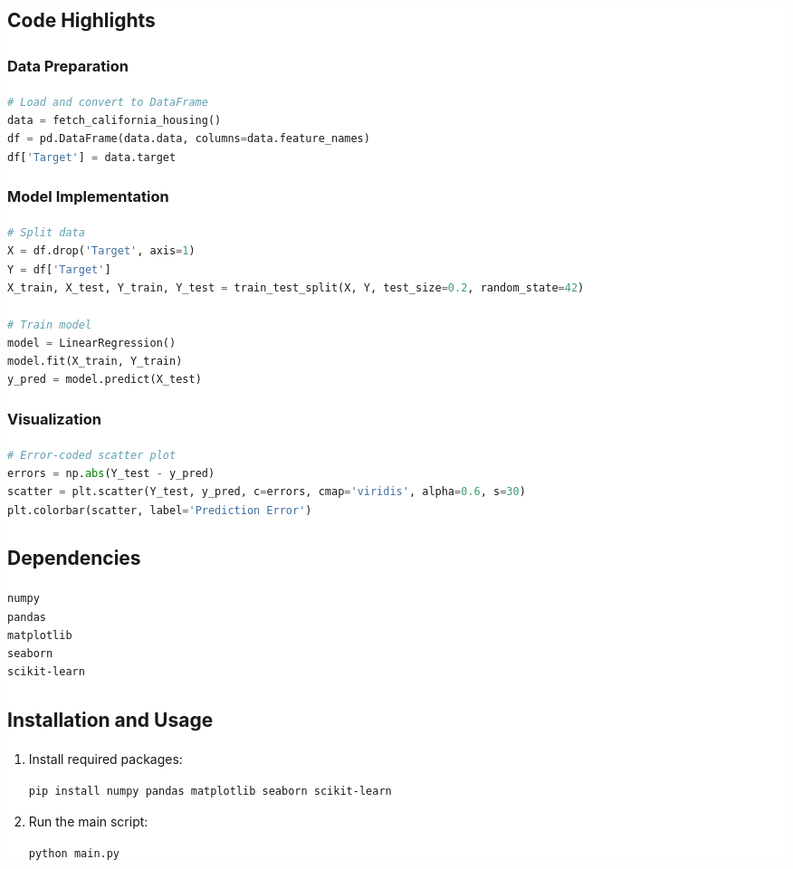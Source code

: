 ## Code Highlights

### Data Preparation
```python
# Load and convert to DataFrame
data = fetch_california_housing()
df = pd.DataFrame(data.data, columns=data.feature_names)
df['Target'] = data.target
```

### Model Implementation
```python
# Split data
X = df.drop('Target', axis=1)
Y = df['Target']
X_train, X_test, Y_train, Y_test = train_test_split(X, Y, test_size=0.2, random_state=42)

# Train model
model = LinearRegression()
model.fit(X_train, Y_train)
y_pred = model.predict(X_test)
```

### Visualization
```python
# Error-coded scatter plot
errors = np.abs(Y_test - y_pred)
scatter = plt.scatter(Y_test, y_pred, c=errors, cmap='viridis', alpha=0.6, s=30)
plt.colorbar(scatter, label='Prediction Error')
```

## Dependencies
```
numpy
pandas
matplotlib
seaborn
scikit-learn
```

## Installation and Usage
1. Install required packages:
   ```bash
   pip install numpy pandas matplotlib seaborn scikit-learn
   ```

2. Run the main script:
   ```bash
   python main.py
   ```
